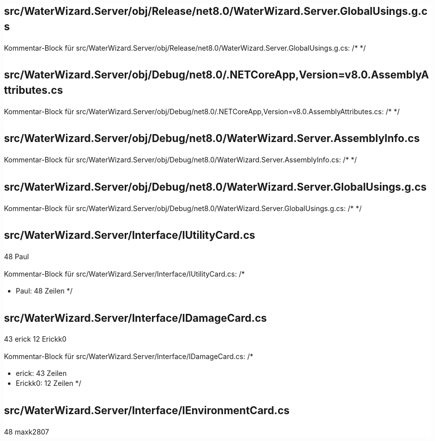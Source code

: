 ## src/WaterWizard.Server/obj/Release/net8.0/WaterWizard.Server.GlobalUsings.g.cs

Kommentar-Block für src/WaterWizard.Server/obj/Release/net8.0/WaterWizard.Server.GlobalUsings.g.cs:
/*
 */

## src/WaterWizard.Server/obj/Debug/net8.0/.NETCoreApp,Version=v8.0.AssemblyAttributes.cs

Kommentar-Block für src/WaterWizard.Server/obj/Debug/net8.0/.NETCoreApp,Version=v8.0.AssemblyAttributes.cs:
/*
 */

## src/WaterWizard.Server/obj/Debug/net8.0/WaterWizard.Server.AssemblyInfo.cs

Kommentar-Block für src/WaterWizard.Server/obj/Debug/net8.0/WaterWizard.Server.AssemblyInfo.cs:
/*
 */

## src/WaterWizard.Server/obj/Debug/net8.0/WaterWizard.Server.GlobalUsings.g.cs

Kommentar-Block für src/WaterWizard.Server/obj/Debug/net8.0/WaterWizard.Server.GlobalUsings.g.cs:
/*
 */

## src/WaterWizard.Server/Interface/IUtilityCard.cs
  48 Paul

Kommentar-Block für src/WaterWizard.Server/Interface/IUtilityCard.cs:
/*
 * Paul: 48 Zeilen
 */

## src/WaterWizard.Server/Interface/IDamageCard.cs
  43 erick
  12 Erickk0

Kommentar-Block für src/WaterWizard.Server/Interface/IDamageCard.cs:
/*
 * erick: 43 Zeilen
 * Erickk0: 12 Zeilen
 */

## src/WaterWizard.Server/Interface/IEnvironmentCard.cs
  48 maxk2807
